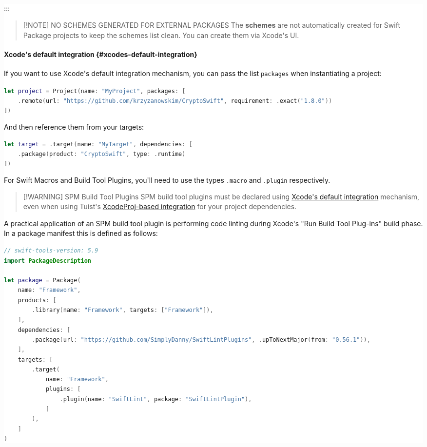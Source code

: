 :::

> [!NOTE] NO SCHEMES GENERATED FOR EXTERNAL PACKAGES
> The **schemes** are not automatically created for Swift Package projects to keep the schemes list clean. You can create them via Xcode's UI.

#### Xcode's default integration {#xcodes-default-integration}

If you want to use Xcode's default integration mechanism, you can pass the list `packages` when instantiating a project:

```swift
let project = Project(name: "MyProject", packages: [
    .remote(url: "https://github.com/krzyzanowskim/CryptoSwift", requirement: .exact("1.8.0"))
])
```

And then reference them from your targets:

```swift
let target = .target(name: "MyTarget", dependencies: [
    .package(product: "CryptoSwift", type: .runtime)
])
```

For Swift Macros and Build Tool Plugins, you'll need to use the types `.macro` and `.plugin` respectively.

> [!WARNING] SPM Build Tool Plugins
> SPM build tool plugins must be declared using [Xcode's default integration](#xcode-s-default-integration) mechanism, even when using Tuist's [XcodeProj-based integration](#tuist-s-xcodeproj-based-integration) for your project dependencies.

A practical application of an SPM build tool plugin is performing code linting during Xcode's "Run Build Tool Plug-ins" build phase. In a package manifest this is defined as follows:

```swift
// swift-tools-version: 5.9
import PackageDescription

let package = Package(
    name: "Framework",
    products: [
        .library(name: "Framework", targets: ["Framework"]),
    ],
    dependencies: [
        .package(url: "https://github.com/SimplyDanny/SwiftLintPlugins", .upToNextMajor(from: "0.56.1")),
    ],
    targets: [
        .target(
            name: "Framework",
            plugins: [
                .plugin(name: "SwiftLint", package: "SwiftLintPlugin"),
            ]
        ),
    ]
)
```
